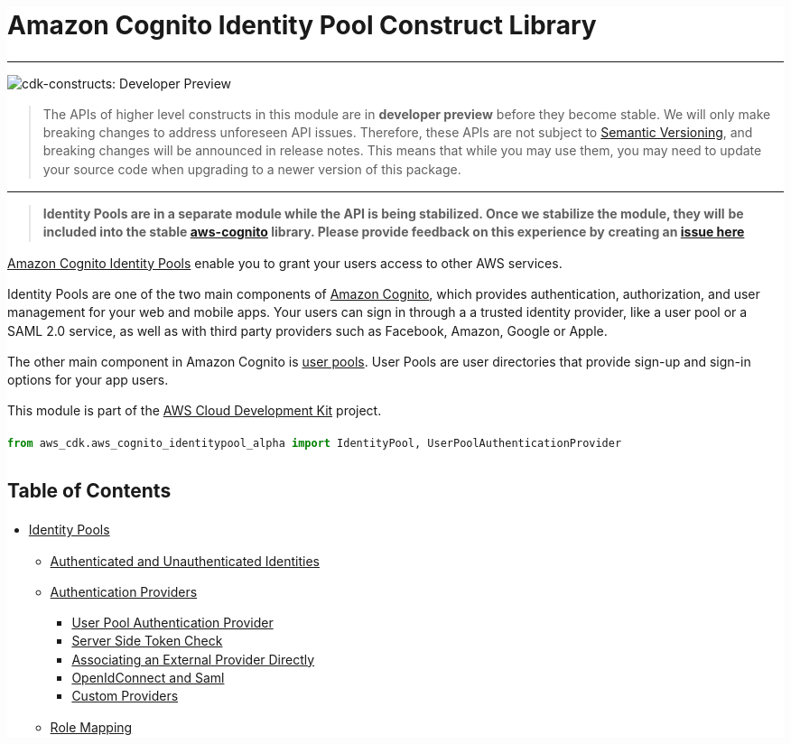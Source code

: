 # Amazon Cognito Identity Pool Construct Library

---


![cdk-constructs: Developer Preview](https://img.shields.io/badge/cdk--constructs-developer--preview-informational.svg?style=for-the-badge)

> The APIs of higher level constructs in this module are in **developer preview** before they
> become stable. We will only make breaking changes to address unforeseen API issues. Therefore,
> these APIs are not subject to [Semantic Versioning](https://semver.org/), and breaking changes
> will be announced in release notes. This means that while you may use them, you may need to
> update your source code when upgrading to a newer version of this package.

---


> **Identity Pools are in a separate module while the API is being stabilized. Once we stabilize the module, they will**
> **be included into the stable [aws-cognito](../aws-cognito) library. Please provide feedback on this experience by**
> **creating an [issue here](https://github.com/aws/aws-cdk/issues/new/choose)**

[Amazon Cognito Identity Pools](https://docs.aws.amazon.com/cognito/latest/developerguide/cognito-identity.html) enable you to grant your users access to other AWS services.

Identity Pools are one of the two main components of [Amazon Cognito](https://docs.aws.amazon.com/cognito/latest/developerguide/what-is-amazon-cognito.html), which provides authentication, authorization, and
user management for your web and mobile apps. Your users can sign in through a a trusted identity provider, like a user
pool or a SAML 2.0 service, as well as with third party providers such as Facebook, Amazon, Google or Apple.

The other main component in Amazon Cognito is [user pools](https://docs.aws.amazon.com/cognito/latest/developerguide/cognito-user-identity-pools.html). User Pools are user directories that provide sign-up and
sign-in options for your app users.

This module is part of the [AWS Cloud Development Kit](https://github.com/aws/aws-cdk) project.

```python
from aws_cdk.aws_cognito_identitypool_alpha import IdentityPool, UserPoolAuthenticationProvider
```

## Table of Contents

* [Identity Pools](#identity-pools)

  * [Authenticated and Unauthenticated Identities](#authenticated-and-unauthenticated-identities)
  * [Authentication Providers](#authentication-providers)

    * [User Pool Authentication Provider](#user-pool-authentication-provider)
    * [Server Side Token Check](#server-side-token-check)
    * [Associating an External Provider Directly](#associating-an-external-provider-directly)
    * [OpenIdConnect and Saml](#openid-connect-and-saml)
    * [Custom Providers](#custom-providers)
  * [Role Mapping](#role-mapping)
